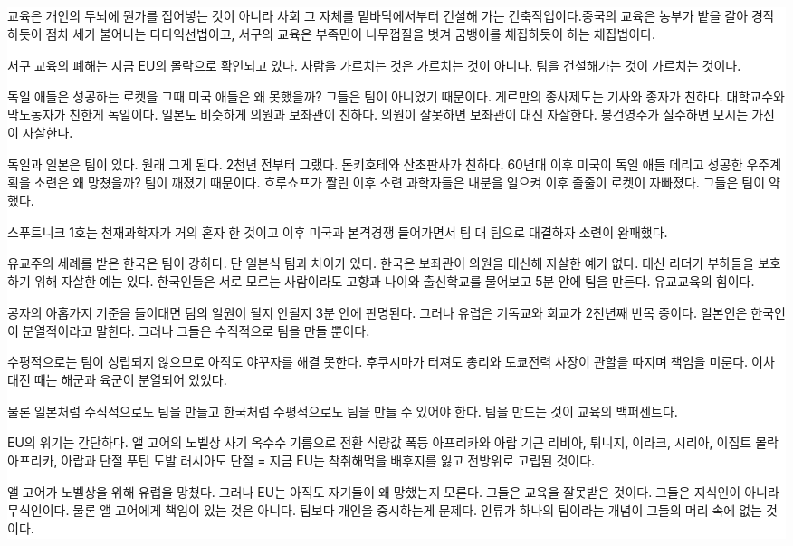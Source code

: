   


교육은 개인의 두뇌에 뭔가를 집어넣는 것이 아니라 사회 그 자체를 밑바닥에서부터 건설해 가는 건축작업이다.중국의 교육은 농부가 밭을 갈아 경작하듯이 점차 세가 불어나는 다다익선법이고, 서구의 교육은 부족민이 나무껍질을 벗겨 굼뱅이를 채집하듯이 하는 채집법이다.

  


서구 교육의 폐해는 지금 EU의 몰락으로 확인되고 있다. 사람을 가르치는 것은 가르치는 것이 아니다. 팀을 건설해가는 것이 가르치는 것이다. 

  


독일 애들은 성공하는 로켓을 그때 미국 애들은 왜 못했을까? 그들은 팀이 아니었기 때문이다. 게르만의 종사제도는 기사와 종자가 친하다. 대학교수와 막노동자가 친한게 독일이다. 일본도 비슷하게 의원과 보좌관이 친하다. 의원이 잘못하면 보좌관이 대신 자살한다. 봉건영주가 실수하면 모시는 가신이 자살한다.

  


독일과 일본은 팀이 있다. 원래 그게 된다. 2천년 전부터 그랬다. 돈키호테와 산초판사가 친하다. 60년대 이후 미국이 독일 애들 데리고 성공한 우주계획을 소련은 왜 망쳤을까? 팀이 깨졌기 때문이다. 흐루쇼프가 짤린 이후 소련 과학자들은 내분을 일으켜 이후 줄줄이 로켓이 자빠졌다. 그들은 팀이 약했다.

  


스푸트니크 1호는 천재과학자가 거의 혼자 한 것이고 이후 미국과 본격경쟁 들어가면서 팀 대 팀으로 대결하자 소련이 완패했다.

  


유교주의 세례를 받은 한국은 팀이 강하다. 단 일본식 팀과 차이가 있다. 한국은 보좌관이 의원을 대신해 자살한 예가 없다. 대신 리더가 부하들을 보호하기 위해 자살한 예는 있다. 한국인들은 서로 모르는 사람이라도 고향과 나이와 출신학교를 물어보고 5분 안에 팀을 만든다. 유교교육의 힘이다.

  


공자의 아홉가지 기준을 들이대면 팀의 일원이 될지 안될지 3분 안에 판명된다. 그러나 유럽은 기독교와 회교가 2천년째 반목 중이다. 일본인은 한국인이 분열적이라고 말한다. 그러나 그들은 수직적으로 팀을 만들 뿐이다.

  


수평적으로는 팀이 성립되지 않으므로 아직도 야꾸자를 해결 못한다. 후쿠시마가 터져도 총리와 도쿄전력 사장이 관할을 따지며 책임을 미룬다. 이차대전 때는 해군과 육군이 분열되어 있었다.

  


물론 일본처럼 수직적으로도 팀을 만들고 한국처럼 수평적으로도 팀을 만들 수 있어야 한다. 팀을 만드는 것이 교육의 백퍼센트다.

  


EU의 위기는 간단하다. 앨 고어의 노벨상 사기 옥수수 기름으로 전환 식량값 폭등 아프리카와 아랍 기근 리비아, 튀니지, 이라크, 시리아, 이집트 몰락 아프리카, 아랍과 단절 푸틴 도발 러시아도 단절 = 지금 EU는 착취해먹을 배후지를 잃고 전방위로 고립된 것이다.

  


앨 고어가 노벨상을 위해 유럽을 망쳤다. 그러나 EU는 아직도 자기들이 왜 망했는지 모른다. 그들은 교육을 잘못받은 것이다. 그들은 지식인이 아니라 무식인이다. 물론 앨 고어에게 책임이 있는 것은 아니다. 팀보다 개인을 중시하는게 문제다. 인류가 하나의 팀이라는 개념이 그들의 머리 속에 없는 것이다.